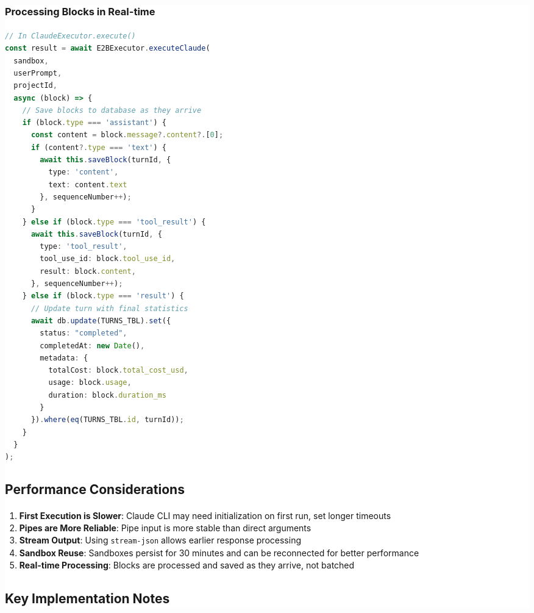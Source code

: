 ### Processing Blocks in Real-time
```typescript
// In ClaudeExecutor.execute()
const result = await E2BExecutor.executeClaude(
  sandbox,
  userPrompt,
  projectId,
  async (block) => {
    // Save blocks to database as they arrive
    if (block.type === 'assistant') {
      const content = block.message?.content?.[0];
      if (content?.type === 'text') {
        await this.saveBlock(turnId, {
          type: 'content',
          text: content.text
        }, sequenceNumber++);
      }
    } else if (block.type === 'tool_result') {
      await this.saveBlock(turnId, {
        type: 'tool_result',
        tool_use_id: block.tool_use_id,
        result: block.content,
      }, sequenceNumber++);
    } else if (block.type === 'result') {
      // Update turn with final statistics
      await db.update(TURNS_TBL).set({
        status: "completed",
        completedAt: new Date(),
        metadata: {
          totalCost: block.total_cost_usd,
          usage: block.usage,
          duration: block.duration_ms
        }
      }).where(eq(TURNS_TBL.id, turnId));
    }
  }
);
```

## Performance Considerations

1. **First Execution is Slower**: Claude CLI may need initialization on first run, set longer timeouts
2. **Pipes are More Reliable**: Pipe input is more stable than direct arguments
3. **Stream Output**: Using `stream-json` allows earlier response processing
4. **Sandbox Reuse**: Sandboxes persist for 30 minutes and can be reconnected for better performance
5. **Real-time Processing**: Blocks are processed and saved as they arrive, not batched

## Key Implementation Notes
